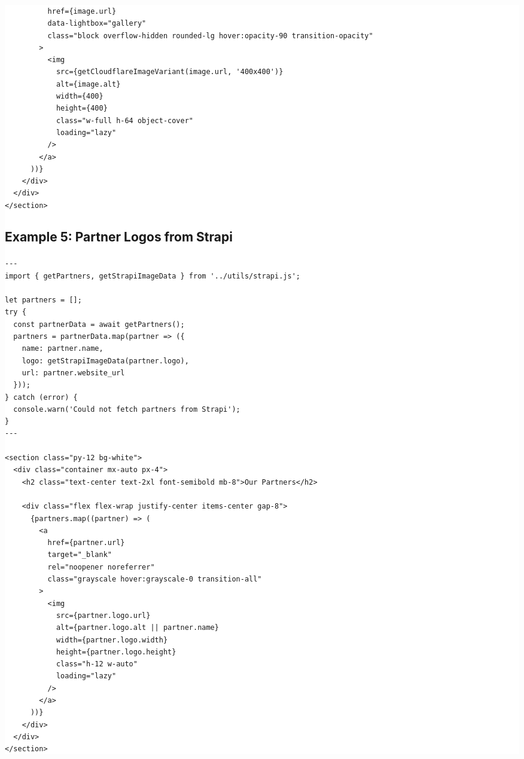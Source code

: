 ```astro
          href={image.url} 
          data-lightbox="gallery"
          class="block overflow-hidden rounded-lg hover:opacity-90 transition-opacity"
        >
          <img
            src={getCloudflareImageVariant(image.url, '400x400')}
            alt={image.alt}
            width={400}
            height={400}
            class="w-full h-64 object-cover"
            loading="lazy"
          />
        </a>
      ))}
    </div>
  </div>
</section>
```

## Example 5: Partner Logos from Strapi

```astro
---
import { getPartners, getStrapiImageData } from '../utils/strapi.js';

let partners = [];
try {
  const partnerData = await getPartners();
  partners = partnerData.map(partner => ({
    name: partner.name,
    logo: getStrapiImageData(partner.logo),
    url: partner.website_url
  }));
} catch (error) {
  console.warn('Could not fetch partners from Strapi');
}
---

<section class="py-12 bg-white">
  <div class="container mx-auto px-4">
    <h2 class="text-center text-2xl font-semibold mb-8">Our Partners</h2>
    
    <div class="flex flex-wrap justify-center items-center gap-8">
      {partners.map((partner) => (
        <a 
          href={partner.url}
          target="_blank"
          rel="noopener noreferrer"
          class="grayscale hover:grayscale-0 transition-all"
        >
          <img
            src={partner.logo.url}
            alt={partner.logo.alt || partner.name}
            width={partner.logo.width}
            height={partner.logo.height}
            class="h-12 w-auto"
            loading="lazy"
          />
        </a>
      ))}
    </div>
  </div>
</section>
```